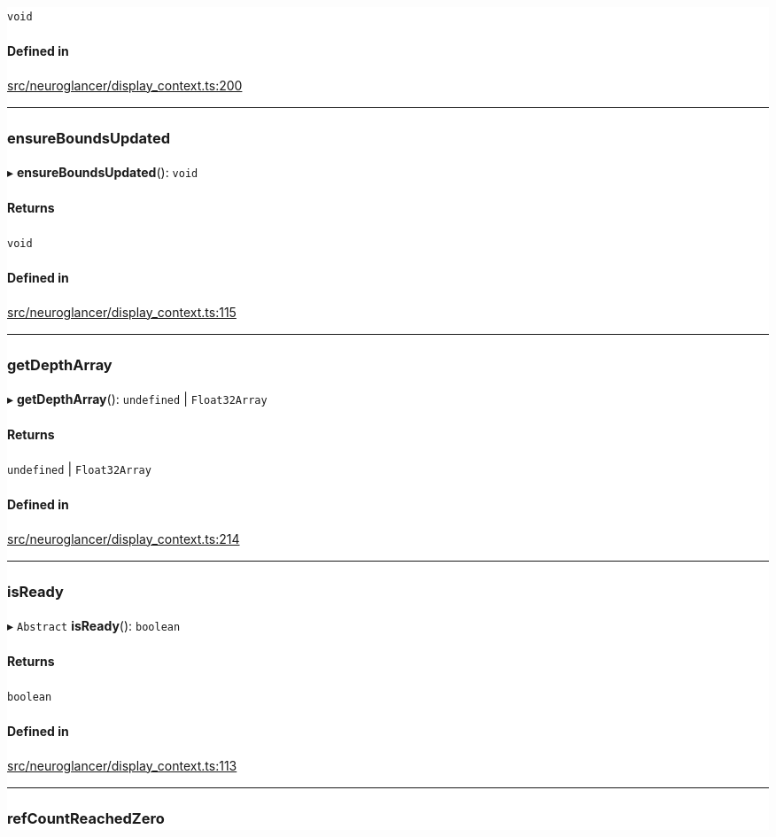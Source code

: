 `void`

#### Defined in

[src/neuroglancer/display_context.ts:200](https://github.com/ActiveBrainAtlas2/neuroglancer/blob/91617476/src/neuroglancer/display_context.ts#L200)

___

### ensureBoundsUpdated

▸ **ensureBoundsUpdated**(): `void`

#### Returns

`void`

#### Defined in

[src/neuroglancer/display_context.ts:115](https://github.com/ActiveBrainAtlas2/neuroglancer/blob/91617476/src/neuroglancer/display_context.ts#L115)

___

### getDepthArray

▸ **getDepthArray**(): `undefined` \| `Float32Array`

#### Returns

`undefined` \| `Float32Array`

#### Defined in

[src/neuroglancer/display_context.ts:214](https://github.com/ActiveBrainAtlas2/neuroglancer/blob/91617476/src/neuroglancer/display_context.ts#L214)

___

### isReady

▸ `Abstract` **isReady**(): `boolean`

#### Returns

`boolean`

#### Defined in

[src/neuroglancer/display_context.ts:113](https://github.com/ActiveBrainAtlas2/neuroglancer/blob/91617476/src/neuroglancer/display_context.ts#L113)

___

### refCountReachedZero
